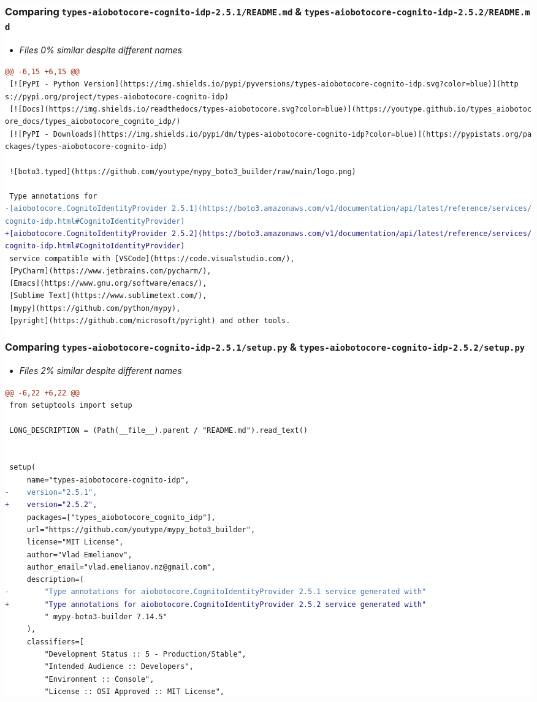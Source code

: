 ### Comparing `types-aiobotocore-cognito-idp-2.5.1/README.md` & `types-aiobotocore-cognito-idp-2.5.2/README.md`

 * *Files 0% similar despite different names*

```diff
@@ -6,15 +6,15 @@
 [![PyPI - Python Version](https://img.shields.io/pypi/pyversions/types-aiobotocore-cognito-idp.svg?color=blue)](https://pypi.org/project/types-aiobotocore-cognito-idp)
 [![Docs](https://img.shields.io/readthedocs/types-aiobotocore.svg?color=blue)](https://youtype.github.io/types_aiobotocore_docs/types_aiobotocore_cognito_idp/)
 [![PyPI - Downloads](https://img.shields.io/pypi/dm/types-aiobotocore-cognito-idp?color=blue)](https://pypistats.org/packages/types-aiobotocore-cognito-idp)
 
 ![boto3.typed](https://github.com/youtype/mypy_boto3_builder/raw/main/logo.png)
 
 Type annotations for
-[aiobotocore.CognitoIdentityProvider 2.5.1](https://boto3.amazonaws.com/v1/documentation/api/latest/reference/services/cognito-idp.html#CognitoIdentityProvider)
+[aiobotocore.CognitoIdentityProvider 2.5.2](https://boto3.amazonaws.com/v1/documentation/api/latest/reference/services/cognito-idp.html#CognitoIdentityProvider)
 service compatible with [VSCode](https://code.visualstudio.com/),
 [PyCharm](https://www.jetbrains.com/pycharm/),
 [Emacs](https://www.gnu.org/software/emacs/),
 [Sublime Text](https://www.sublimetext.com/),
 [mypy](https://github.com/python/mypy),
 [pyright](https://github.com/microsoft/pyright) and other tools.
```

### Comparing `types-aiobotocore-cognito-idp-2.5.1/setup.py` & `types-aiobotocore-cognito-idp-2.5.2/setup.py`

 * *Files 2% similar despite different names*

```diff
@@ -6,22 +6,22 @@
 from setuptools import setup
 
 LONG_DESCRIPTION = (Path(__file__).parent / "README.md").read_text()
 
 
 setup(
     name="types-aiobotocore-cognito-idp",
-    version="2.5.1",
+    version="2.5.2",
     packages=["types_aiobotocore_cognito_idp"],
     url="https://github.com/youtype/mypy_boto3_builder",
     license="MIT License",
     author="Vlad Emelianov",
     author_email="vlad.emelianov.nz@gmail.com",
     description=(
-        "Type annotations for aiobotocore.CognitoIdentityProvider 2.5.1 service generated with"
+        "Type annotations for aiobotocore.CognitoIdentityProvider 2.5.2 service generated with"
         " mypy-boto3-builder 7.14.5"
     ),
     classifiers=[
         "Development Status :: 5 - Production/Stable",
         "Intended Audience :: Developers",
         "Environment :: Console",
         "License :: OSI Approved :: MIT License",
```
